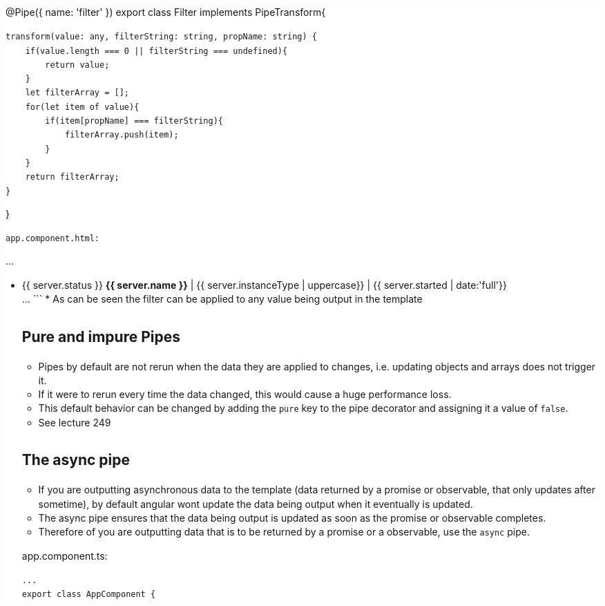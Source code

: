 @Pipe({
    name: 'filter'
})
export class Filter implements PipeTransform{

    transform(value: any, filterString: string, propName: string) {
        if(value.length === 0 || filterString === undefined){
            return value;
        }
        let filterArray = [];
        for(let item of value){
            if(item[propName] === filterString){
                filterArray.push(item);
            }
        }
        return filterArray;
    }
}
```
app.component.html:
```
...
<ul class="list-group">
  <li
    class="list-group-item"
    *ngFor="let server of servers | filter:'stable':'status'"
    [ngClass]="getStatusClasses(server)">
    <span
      class="badge">
      {{ server.status }}
    </span>
    <strong>{{ server.name }}</strong> | {{ server.instanceType | uppercase}} | {{ server.started | date:'full'}}
  </li>
...
```
* As can be seen the filter can be applied to any value being output in the template


## Pure and impure Pipes
* Pipes by default are not rerun when the data they are applied to changes, i.e. updating objects and arrays does not trigger it.
* If it were to rerun every time the data changed, this would cause a huge performance loss.
* This default behavior can be changed by adding the `pure` key to the pipe decorator and assigning it a value of `false`.
* See lecture 249


## The async pipe
* If you are outputting asynchronous data to the template (data returned by a promise or observable, that only updates after sometime), by default angular wont update the data being output when it eventually is updated.
* The async pipe ensures that the data being output is updated as soon as the promise or observable completes.
* Therefore of you are outputting data that is to be returned by a promise or a observable, use the `async` pipe.
 
app.component.ts:
```
...
export class AppComponent {
